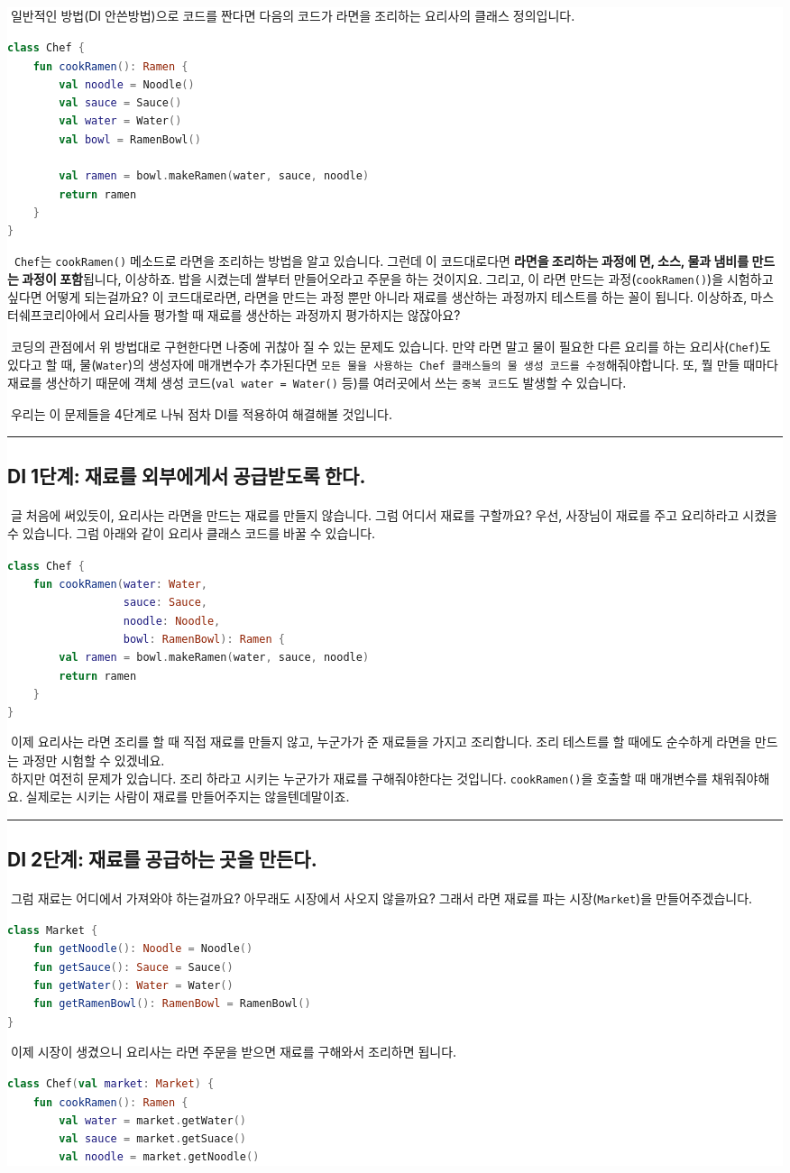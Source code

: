 &nbsp;일반적인 방법(DI 안쓴방법)으로 코드를 짠다면 다음의 코드가 라면을 조리하는 요리사의 클래스 정의입니다.
```kotlin
class Chef {
    fun cookRamen(): Ramen {
        val noodle = Noodle()
        val sauce = Sauce()
        val water = Water()
        val bowl = RamenBowl()

        val ramen = bowl.makeRamen(water, sauce, noodle)
        return ramen
    }
}
```
&nbsp; `Chef`는 `cookRamen()` 메소드로 라면을 조리하는 방법을 알고 있습니다. 그런데 이 코드대로다면 **라면을 조리하는 과정에 면, 소스, 물과 냄비를 만드는 과정이 포함**됩니다, 이상하죠. 밥을 시켰는데 쌀부터 만들어오라고 주문을 하는 것이지요. 그리고, 이 라면 만드는 과정(`cookRamen()`)을 시험하고싶다면 어떻게 되는걸까요? 이 코드대로라면, 라면을 만드는 과정 뿐만 아니라 재료를 생산하는 과정까지 테스트를 하는 꼴이 됩니다. 이상하죠, 마스터쉐프코리아에서 요리사들 평가할 때 재료를 생산하는 과정까지 평가하지는 않잖아요?

&nbsp;코딩의 관점에서 위 방법대로 구현한다면 나중에 귀찮아 질 수 있는 문제도 있습니다. 만약 라면 말고 물이 필요한 다른 요리를 하는 요리사(`Chef`)도 있다고 할 때, 물(`Water`)의 생성자에 매개변수가 추가된다면 `모든 물을 사용하는 Chef 클래스들의 물 생성 코드를 수정`해줘야합니다. 또, 뭘 만들 때마다 재료를 생산하기 때문에 객체 생성 코드(`val water = Water()` 등)를 여러곳에서 쓰는 `중복 코드`도 발생할 수 있습니다.

&nbsp;우리는 이 문제들을 4단계로 나눠 점차 DI를 적용하여 해결해볼 것입니다.

---
## DI 1단계: 재료를 외부에게서 공급받도록 한다.
&nbsp;글 처음에 써있듯이, 요리사는 라면을 만드는 재료를 만들지 않습니다. 그럼 어디서 재료를 구할까요? 우선, 사장님이 재료를 주고 요리하라고 시켰을 수 있습니다. 그럼 아래와 같이 요리사 클래스 코드를 바꿀 수 있습니다.

```kotlin
class Chef {
    fun cookRamen(water: Water, 
                  sauce: Sauce, 
                  noodle: Noodle, 
                  bowl: RamenBowl): Ramen {
        val ramen = bowl.makeRamen(water, sauce, noodle)
        return ramen
    }
}
```
&nbsp;이제 요리사는 라면 조리를 할 때 직접 재료를 만들지 않고, 누군가가 준 재료들을 가지고 조리합니다. 조리 테스트를 할 때에도 순수하게 라면을 만드는 과정만 시험할 수 있겠네요.  
&nbsp;하지만 여전히 문제가 있습니다. 조리 하라고 시키는 누군가가 재료를 구해줘야한다는 것입니다. `cookRamen()`을 호출할 때 매개변수를 채워줘야해요. 실제로는 시키는 사람이 재료를 만들어주지는 않을텐데말이죠.

---
## DI 2단계: 재료를 공급하는 곳을 만든다.
&nbsp;그럼 재료는 어디에서 가져와야 하는걸까요? 아무래도 시장에서 사오지 않을까요? 그래서 라면 재료를 파는 시장(`Market`)을 만들어주겠습니다.

```kotlin
class Market {
    fun getNoodle(): Noodle = Noodle()
    fun getSauce(): Sauce = Sauce()
    fun getWater(): Water = Water()
    fun getRamenBowl(): RamenBowl = RamenBowl()
}
```
&nbsp;이제 시장이 생겼으니 요리사는 라면 주문을 받으면 재료를 구해와서 조리하면 됩니다.
```kotlin
class Chef(val market: Market) {
    fun cookRamen(): Ramen {
        val water = market.getWater()
        val sauce = market.getSuace()
        val noodle = market.getNoodle()
```